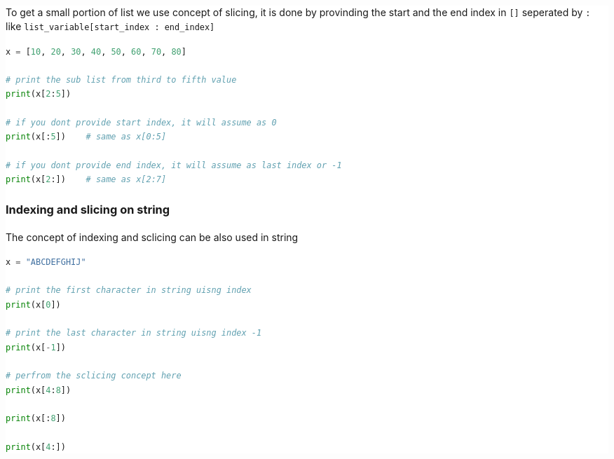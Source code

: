 To get a small portion of list we use concept of slicing, it is done by provinding the start and the end index in `[]` seperated by `:` like `list_variable[start_index : end_index]`
```python
x = [10, 20, 30, 40, 50, 60, 70, 80]

# print the sub list from third to fifth value
print(x[2:5])

# if you dont provide start index, it will assume as 0
print(x[:5])    # same as x[0:5]

# if you dont provide end index, it will assume as last index or -1
print(x[2:])    # same as x[2:7]
```

### Indexing and slicing on string
The concept of indexing and sclicing can be also used in string
```python
x = "ABCDEFGHIJ"

# print the first character in string uisng index
print(x[0])

# print the last character in string uisng index -1
print(x[-1])

# perfrom the sclicing concept here 
print(x[4:8])

print(x[:8])

print(x[4:])
```
